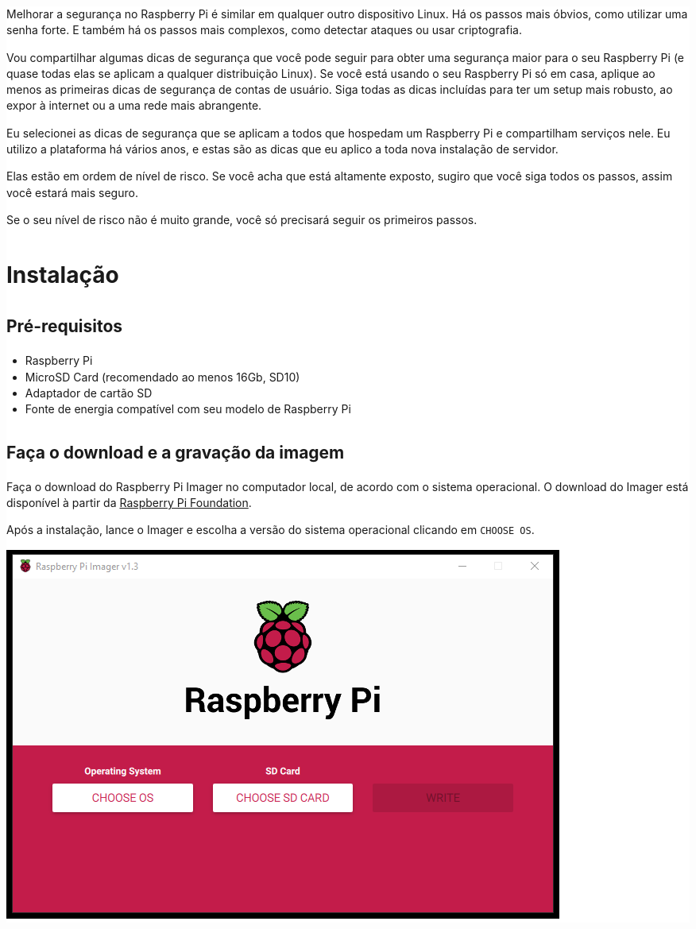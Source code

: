Melhorar a segurança no Raspberry Pi é similar em qualquer outro dispositivo Linux. Há os passos mais óbvios, como utilizar uma senha forte. E também há os passos mais complexos, como detectar ataques ou usar criptografia. 

Vou compartilhar algumas dicas de segurança que você pode seguir para obter uma segurança maior para o seu Raspberry Pi (e quase todas elas se aplicam a qualquer distribuição Linux). Se você está usando o seu Raspberry Pi só em casa, aplique ao menos as primeiras dicas de segurança de contas de usuário. Siga todas as dicas incluídas para ter um setup mais robusto, ao expor à internet ou a uma rede mais abrangente. 

Eu selecionei as dicas de segurança que se aplicam a todos que hospedam um Raspberry Pi e compartilham serviços nele. Eu utilizo a plataforma há vários anos, e estas são as dicas que eu aplico a toda nova instalação de servidor. 

Elas estão em ordem de nível de risco. Se você acha que está altamente exposto, sugiro que você siga todos os passos, assim você estará mais seguro. 

Se o seu nível de risco não é muito grande, você só precisará seguir os primeiros passos. 

# Instalação
## Pré-requisitos

- Raspberry Pi  
- MicroSD Card (recomendado ao menos 16Gb, SD10)  
- Adaptador de cartão SD  
- Fonte de energia compatível com seu modelo de Raspberry Pi  

## Faça o download e a gravação da imagem

Faça o download do Raspberry Pi Imager no computador local, de acordo com o sistema operacional. O download do Imager está disponível à partir da [Raspberry Pi Foundation](https://www.raspberrypi.com/software/).

Após a instalação, lance o Imager e escolha a versão do sistema operacional clicando em `CHOOSE OS`. 

![Imager etapa 01](./images/imager01.png)
